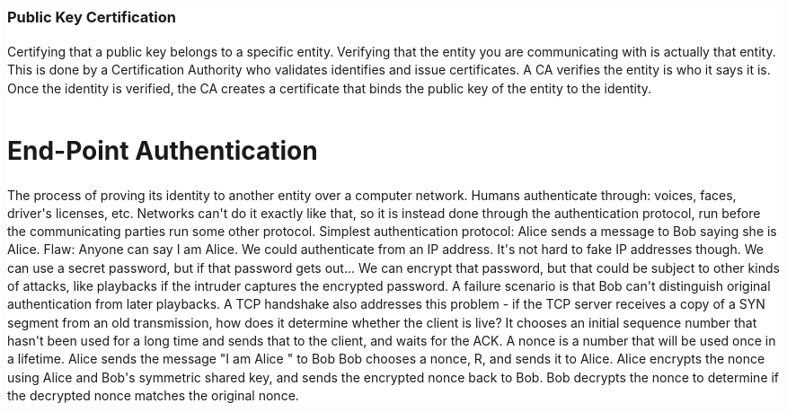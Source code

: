 ### Public Key Certification
Certifying that a public key belongs to a specific entity. Verifying that the entity you are communicating with is actually that entity.
This is done by a Certification Authority who validates identifies and issue certificates.
A CA verifies the entity is who it says it is. Once the identity is verified, the CA creates a certificate that binds the public key of the entity to the identity. 

# End-Point Authentication
The process of proving its identity to another entity over a computer network.
Humans authenticate through: voices, faces, driver's licenses, etc.
Networks can't do it exactly like that, so it is instead done through the authentication protocol, run before the communicating parties run some other protocol. 
Simplest authentication protocol: Alice sends a message to Bob saying she is Alice. 
Flaw: Anyone can say I am Alice.
We could authenticate from an IP address. It's not hard to fake IP addresses though.
We can use a secret password, but if that password gets out...
We can encrypt that password, but that could be subject to other kinds of attacks, like playbacks if the intruder captures the encrypted password.
A failure scenario is that Bob can't distinguish original authentication from later playbacks. A TCP handshake also addresses this problem - if the TCP server receives a copy of a SYN segment from an old transmission, how does it determine whether the client is live? It chooses an initial sequence number that hasn't been used for a long time and sends that to the client, and waits for the ACK.
A nonce is a number that will be used once in a lifetime. 
Alice sends the message "I am Alice " to Bob
Bob chooses a nonce, R, and sends it to Alice.
Alice encrypts the nonce using Alice and Bob's symmetric shared key, and sends the encrypted nonce back to Bob. 
Bob decrypts the nonce to determine if the decrypted nonce matches the original nonce.
